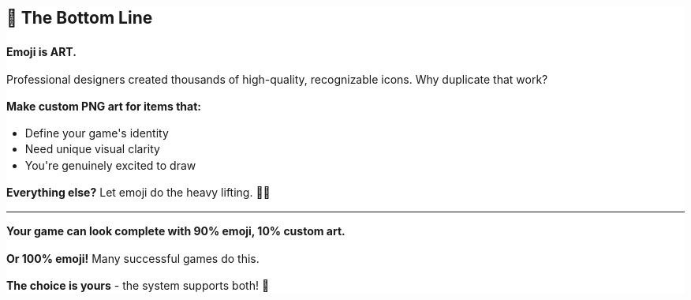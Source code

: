 
## 💬 The Bottom Line

**Emoji is ART.** 

Professional designers created thousands of high-quality, recognizable icons. Why duplicate that work?

**Make custom PNG art for items that:**
- Define your game's identity
- Need unique visual clarity
- You're genuinely excited to draw

**Everything else?** Let emoji do the heavy lifting. 🎨✨

---

**Your game can look complete with 90% emoji, 10% custom art.**

**Or 100% emoji!** Many successful games do this.

**The choice is yours** - the system supports both! 🚀
